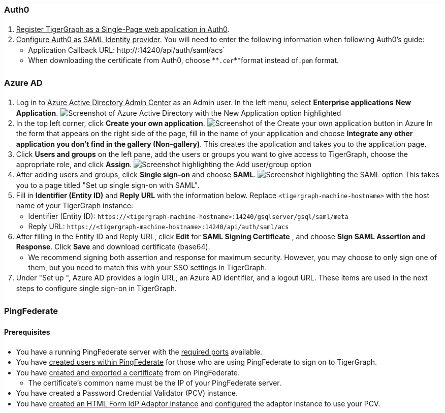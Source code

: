 
### [](https://docs.tigergraph.com/tigergraph-server/3.10/user-access/sso#_auth0)Auth0
  1. [Register TigerGraph as a Single-Page web application in Auth0](https://auth0.com/docs/get-started/create-apps/single-page-web-apps).
  2. [Configure Auth0 as SAML Identity provider](https://auth0.com/docs/configure/saml-configuration/configure-auth0-saml-identity-provider#configure-saml-sso-in-auth0). You will need to enter the following information when following Auth0’s guide:
     * Application Callback URL: http://<tigergraph-machine-hostname>:14240/api/auth/saml/acs`
     * When downloading the certificate from Auth0, choose **`.cer`**format instead of`.pem` format.


### [](https://docs.tigergraph.com/tigergraph-server/3.10/user-access/sso#_azure_ad)Azure AD
  1. Log in to [Azure Active Directory Admin Center](https://aad.portal.azure.com/) as an Admin user. In the left menu, select **Enterprise applications** **New Application**.
![Screenshot of Azure Active Directory with the New Application option highlighted](https://docs.tigergraph.com/tigergraph-server/3.10/user-access/_images/azure-new-application.png)
  2. In the top left corner, click **Create your own application**.
![Screenshot of the Create your own application button in Azure](https://docs.tigergraph.com/tigergraph-server/3.10/user-access/_images/azure-create-app.png)
In the form that appears on the right side of the page, fill in the name of your application and choose **Integrate any other application you don’t find in the gallery (Non-gallery)**. This creates the application and takes you to the application page.
  3. Click **Users and groups** on the left pane, add the users or groups you want to give access to TigerGraph, choose the appropriate role, and click **Assign**.
![Screenshot highlighting the Add user/group option](https://docs.tigergraph.com/tigergraph-server/3.10/user-access/_images/azure-sso-user-group.png)
  4. After adding users and groups, click **Single sign-on** and choose **SAML**.
![Screenshot highlighting the SAML option](https://docs.tigergraph.com/tigergraph-server/3.10/user-access/_images/azure-saml.png)
This takes you to a page titled "Set up single sign-on with SAML".
  5. Fill in **Identifier (Entity ID)** and **Reply URL** with the information below. Replace `<tigergraph-machine-hostname>` with the host name of your TigerGraph instance:
     * Identifier (Entity ID): `https://<tigergraph-machine-hostname>:14240/gsqlserver/gsql/saml/meta`
     * Reply URL: `https://<tigergraph-machine-hostname>:14240/api/auth/saml/acs`
  6. After filling in the Entity ID and Reply URL, click **Edit** for **SAML Signing Certificate** , and choose **Sign SAML Assertion and Response**. Click **Save** and download certificate (base64).
     * We recommend signing both assertion and response for maximum security. However, you may choose to only sign one of them, but you need to match this with your SSO settings in TigerGraph.
  7. Under "Set up <Application name>", Azure AD provides a login URL, an Azure AD identifier, and a logout URL. These items are used in the next steps to configure single sign-on in TigerGraph.


### [](https://docs.tigergraph.com/tigergraph-server/3.10/user-access/sso#_pingfederate)PingFederate
#### [](https://docs.tigergraph.com/tigergraph-server/3.10/user-access/sso#_prerequisites)Prerequisites
  * You have a running PingFederate server with the [required ports](https://docs.pingidentity.com/bundle/pingfederate-110/page/rnm1564002959599.html) available.
  * You have [created users within PingFederate](https://docs.pingidentity.com/bundle/pingfederate-110/page/uwm1564002973007.html) for those who are using PingFederate to sign on to TigerGraph.
  * You have [created and exported a certificate](https://docs.pingidentity.com/bundle/pingfederate-110/page/uci1564002984974.html/#qnu1585865179023) from on PingFederate.
    * The certificate’s common name must be the IP of your PingFederate server.
  * You have created a Password Credential Validator (PCV) instance.
  * You have [created an HTML Form IdP Adaptor instance](https://docs.pingidentity.com/bundle/pingfederate-110/page/nxg1564002998160.html) and [configured](https://docs.pingidentity.com/bundle/pingfederate-110/page/rpb1564002998288.html) the adaptor instance to use your PCV.
